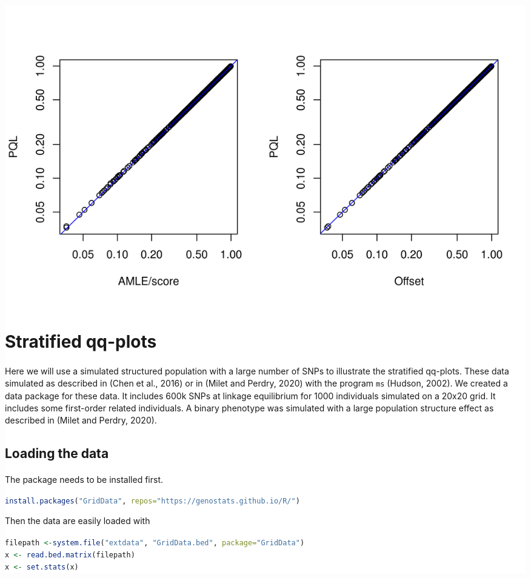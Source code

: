 ![](figs/plotp-1.png)

Stratified qq-plots
===================

Here we will use a simulated structured population with a large number
of SNPs to illustrate the stratified qq-plots. These data simulated as
described in (Chen et al., 2016) or in (Milet and Perdry, 2020) with the
program `ms` (Hudson, 2002). We created a data package for these data.
It includes 600k SNPs at linkage equilibrium for 1000 individuals
simulated on a 20x20 grid. It includes some first-order related
individuals. A binary phenotype was simulated with a large population
structure effect as described in (Milet and Perdry, 2020).

Loading the data
----------------

The package needs to be installed first.

``` r
install.packages("GridData", repos="https://genostats.github.io/R/")
```

Then the data are easily loaded with

``` r
filepath <-system.file("extdata", "GridData.bed", package="GridData")
x <- read.bed.matrix(filepath)
x <- set.stats(x)
```
